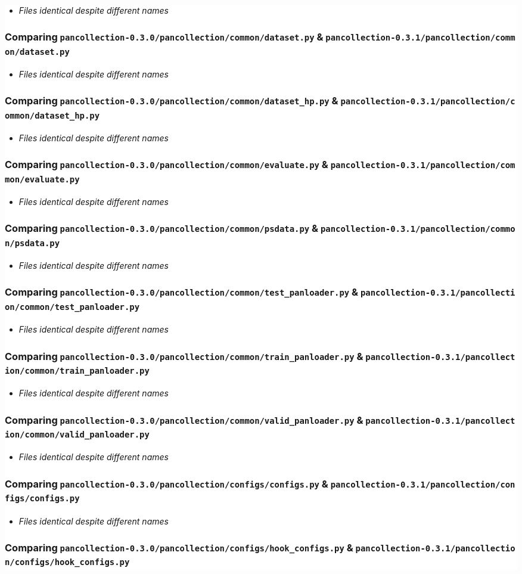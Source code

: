  * *Files identical despite different names*

### Comparing `pancollection-0.3.0/pancollection/common/dataset.py` & `pancollection-0.3.1/pancollection/common/dataset.py`

 * *Files identical despite different names*

### Comparing `pancollection-0.3.0/pancollection/common/dataset_hp.py` & `pancollection-0.3.1/pancollection/common/dataset_hp.py`

 * *Files identical despite different names*

### Comparing `pancollection-0.3.0/pancollection/common/evaluate.py` & `pancollection-0.3.1/pancollection/common/evaluate.py`

 * *Files identical despite different names*

### Comparing `pancollection-0.3.0/pancollection/common/psdata.py` & `pancollection-0.3.1/pancollection/common/psdata.py`

 * *Files identical despite different names*

### Comparing `pancollection-0.3.0/pancollection/common/test_panloader.py` & `pancollection-0.3.1/pancollection/common/test_panloader.py`

 * *Files identical despite different names*

### Comparing `pancollection-0.3.0/pancollection/common/train_panloader.py` & `pancollection-0.3.1/pancollection/common/train_panloader.py`

 * *Files identical despite different names*

### Comparing `pancollection-0.3.0/pancollection/common/valid_panloader.py` & `pancollection-0.3.1/pancollection/common/valid_panloader.py`

 * *Files identical despite different names*

### Comparing `pancollection-0.3.0/pancollection/configs/configs.py` & `pancollection-0.3.1/pancollection/configs/configs.py`

 * *Files identical despite different names*

### Comparing `pancollection-0.3.0/pancollection/configs/hook_configs.py` & `pancollection-0.3.1/pancollection/configs/hook_configs.py`

